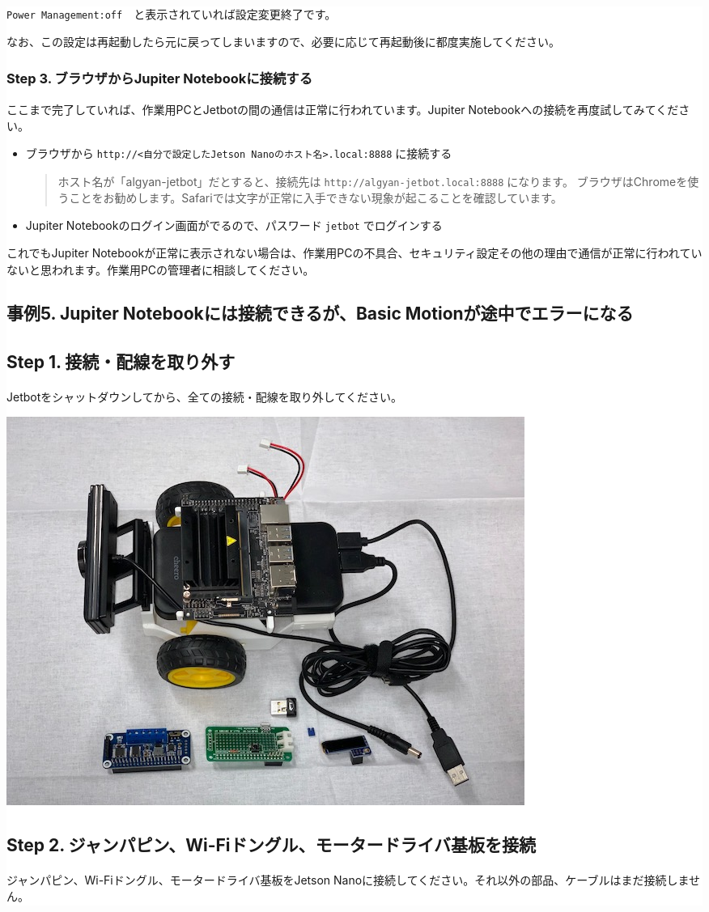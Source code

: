 `Power Management:off`　と表示されていれば設定変更終了です。

なお、この設定は再起動したら元に戻ってしまいますので、必要に応じて再起動後に都度実施してください。

### Step 3. ブラウザからJupiter Notebookに接続する

ここまで完了していれば、作業用PCとJetbotの間の通信は正常に行われています。Jupiter Notebookへの接続を再度試してみてください。

* ブラウザから ``http://<自分で設定したJetson Nanoのホスト名>.local:8888`` に接続する
    > ホスト名が「algyan-jetbot」だとすると、接続先は ``http://algyan-jetbot.local:8888`` になります。
    > ブラウザはChromeを使うことをお勧めします。Safariでは文字が正常に入手できない現象が起こることを確認しています。
* Jupiter Notebookのログイン画面がでるので、パスワード ``jetbot`` でログインする

これでもJupiter Notebookが正常に表示されない場合は、作業用PCの不具合、セキュリティ設定その他の理由で通信が正常に行われていないと思われます。作業用PCの管理者に相談してください。

## 事例5. Jupiter Notebookには接続できるが、Basic Motionが途中でエラーになる

## Step 1. 接続・配線を取り外す

Jetbotをシャットダウンしてから、全ての接続・配線を取り外してください。

![](./images/TroubleShoot-01.jpg)

## Step 2. ジャンパピン、Wi-Fiドングル、モータードライバ基板を接続

ジャンパピン、Wi-Fiドングル、モータードライバ基板をJetson Nanoに接続してください。それ以外の部品、ケーブルはまだ接続しません。
